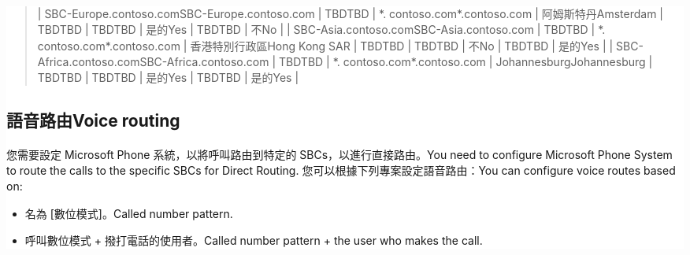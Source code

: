 > | <span data-ttu-id="ec3df-286">SBC-Europe.contoso.com</span><span class="sxs-lookup"><span data-stu-id="ec3df-286">SBC-Europe.contoso.com</span></span> | <span data-ttu-id="ec3df-287">TBD</span><span class="sxs-lookup"><span data-stu-id="ec3df-287">TBD</span></span> | <span data-ttu-id="ec3df-288">\*. contoso.com</span><span class="sxs-lookup"><span data-stu-id="ec3df-288">\*.contoso.com</span></span> | <span data-ttu-id="ec3df-289">阿姆斯特丹</span><span class="sxs-lookup"><span data-stu-id="ec3df-289">Amsterdam</span></span> | <span data-ttu-id="ec3df-290">TBD</span><span class="sxs-lookup"><span data-stu-id="ec3df-290">TBD</span></span> | <span data-ttu-id="ec3df-291">TBD</span><span class="sxs-lookup"><span data-stu-id="ec3df-291">TBD</span></span> | <span data-ttu-id="ec3df-292">是的</span><span class="sxs-lookup"><span data-stu-id="ec3df-292">Yes</span></span> | <span data-ttu-id="ec3df-293">TBD</span><span class="sxs-lookup"><span data-stu-id="ec3df-293">TBD</span></span> | <span data-ttu-id="ec3df-294">不</span><span class="sxs-lookup"><span data-stu-id="ec3df-294">No</span></span> |
> | <span data-ttu-id="ec3df-295">SBC-Asia.contoso.com</span><span class="sxs-lookup"><span data-stu-id="ec3df-295">SBC-Asia.contoso.com</span></span> | <span data-ttu-id="ec3df-296">TBD</span><span class="sxs-lookup"><span data-stu-id="ec3df-296">TBD</span></span> | <span data-ttu-id="ec3df-297">\*. contoso.com</span><span class="sxs-lookup"><span data-stu-id="ec3df-297">\*.contoso.com</span></span> | <span data-ttu-id="ec3df-298">香港特別行政區</span><span class="sxs-lookup"><span data-stu-id="ec3df-298">Hong Kong SAR</span></span> | <span data-ttu-id="ec3df-299">TBD</span><span class="sxs-lookup"><span data-stu-id="ec3df-299">TBD</span></span> | <span data-ttu-id="ec3df-300">TBD</span><span class="sxs-lookup"><span data-stu-id="ec3df-300">TBD</span></span> | <span data-ttu-id="ec3df-301">不</span><span class="sxs-lookup"><span data-stu-id="ec3df-301">No</span></span> | <span data-ttu-id="ec3df-302">TBD</span><span class="sxs-lookup"><span data-stu-id="ec3df-302">TBD</span></span> | <span data-ttu-id="ec3df-303">是的</span><span class="sxs-lookup"><span data-stu-id="ec3df-303">Yes</span></span> |
> | <span data-ttu-id="ec3df-304">SBC-Africa.contoso.com</span><span class="sxs-lookup"><span data-stu-id="ec3df-304">SBC-Africa.contoso.com</span></span> | <span data-ttu-id="ec3df-305">TBD</span><span class="sxs-lookup"><span data-stu-id="ec3df-305">TBD</span></span> | <span data-ttu-id="ec3df-306">\*. contoso.com</span><span class="sxs-lookup"><span data-stu-id="ec3df-306">\*.contoso.com</span></span> | <span data-ttu-id="ec3df-307">Johannesburg</span><span class="sxs-lookup"><span data-stu-id="ec3df-307">Johannesburg</span></span> | <span data-ttu-id="ec3df-308">TBD</span><span class="sxs-lookup"><span data-stu-id="ec3df-308">TBD</span></span> | <span data-ttu-id="ec3df-309">TBD</span><span class="sxs-lookup"><span data-stu-id="ec3df-309">TBD</span></span> | <span data-ttu-id="ec3df-310">是的</span><span class="sxs-lookup"><span data-stu-id="ec3df-310">Yes</span></span> | <span data-ttu-id="ec3df-311">TBD</span><span class="sxs-lookup"><span data-stu-id="ec3df-311">TBD</span></span> | <span data-ttu-id="ec3df-312">是的</span><span class="sxs-lookup"><span data-stu-id="ec3df-312">Yes</span></span> |



## <a name="voice-routing"></a><span data-ttu-id="ec3df-313">語音路由</span><span class="sxs-lookup"><span data-stu-id="ec3df-313">Voice routing</span></span>

<span data-ttu-id="ec3df-314">您需要設定 Microsoft Phone 系統，以將呼叫路由到特定的 SBCs，以進行直接路由。</span><span class="sxs-lookup"><span data-stu-id="ec3df-314">You need to configure Microsoft Phone System to route the calls to the specific SBCs for Direct Routing.</span></span> <span data-ttu-id="ec3df-315">您可以根據下列專案設定語音路由：</span><span class="sxs-lookup"><span data-stu-id="ec3df-315">You can configure voice routes based on:</span></span>

-   <span data-ttu-id="ec3df-316">名為 [數位模式]。</span><span class="sxs-lookup"><span data-stu-id="ec3df-316">Called number pattern.</span></span>

-   <span data-ttu-id="ec3df-317">呼叫數位模式 + 撥打電話的使用者。</span><span class="sxs-lookup"><span data-stu-id="ec3df-317">Called number pattern + the user who makes the call.</span></span>
